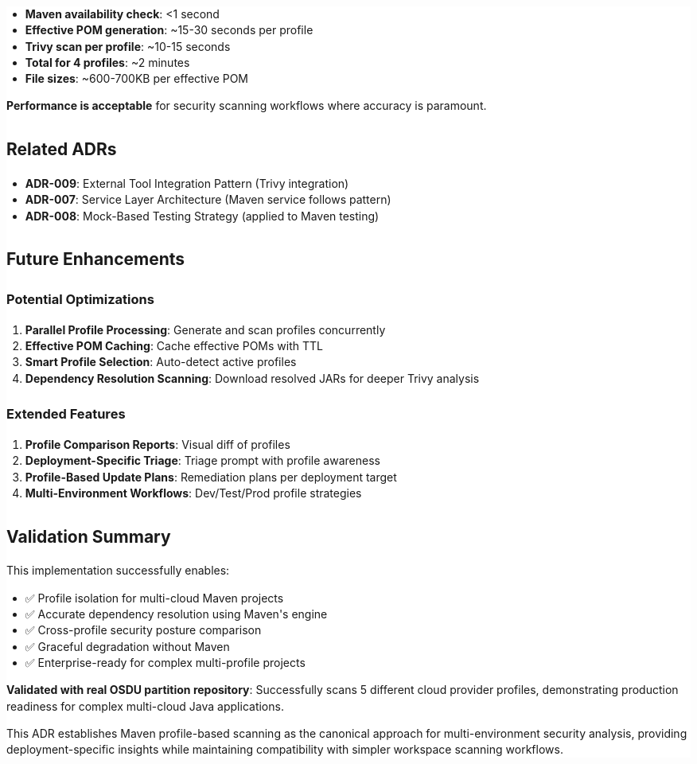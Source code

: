 - **Maven availability check**: <1 second
- **Effective POM generation**: ~15-30 seconds per profile
- **Trivy scan per profile**: ~10-15 seconds
- **Total for 4 profiles**: ~2 minutes
- **File sizes**: ~600-700KB per effective POM

**Performance is acceptable** for security scanning workflows where accuracy is paramount.

## Related ADRs
- **ADR-009**: External Tool Integration Pattern (Trivy integration)
- **ADR-007**: Service Layer Architecture (Maven service follows pattern)
- **ADR-008**: Mock-Based Testing Strategy (applied to Maven testing)

## Future Enhancements

### Potential Optimizations
1. **Parallel Profile Processing**: Generate and scan profiles concurrently
2. **Effective POM Caching**: Cache effective POMs with TTL
3. **Smart Profile Selection**: Auto-detect active profiles
4. **Dependency Resolution Scanning**: Download resolved JARs for deeper Trivy analysis

### Extended Features
1. **Profile Comparison Reports**: Visual diff of profiles
2. **Deployment-Specific Triage**: Triage prompt with profile awareness
3. **Profile-Based Update Plans**: Remediation plans per deployment target
4. **Multi-Environment Workflows**: Dev/Test/Prod profile strategies

## Validation Summary

This implementation successfully enables:
- ✅ Profile isolation for multi-cloud Maven projects
- ✅ Accurate dependency resolution using Maven's engine
- ✅ Cross-profile security posture comparison
- ✅ Graceful degradation without Maven
- ✅ Enterprise-ready for complex multi-profile projects

**Validated with real OSDU partition repository**: Successfully scans 5 different cloud provider profiles, demonstrating production readiness for complex multi-cloud Java applications.

This ADR establishes Maven profile-based scanning as the canonical approach for multi-environment security analysis, providing deployment-specific insights while maintaining compatibility with simpler workspace scanning workflows.
